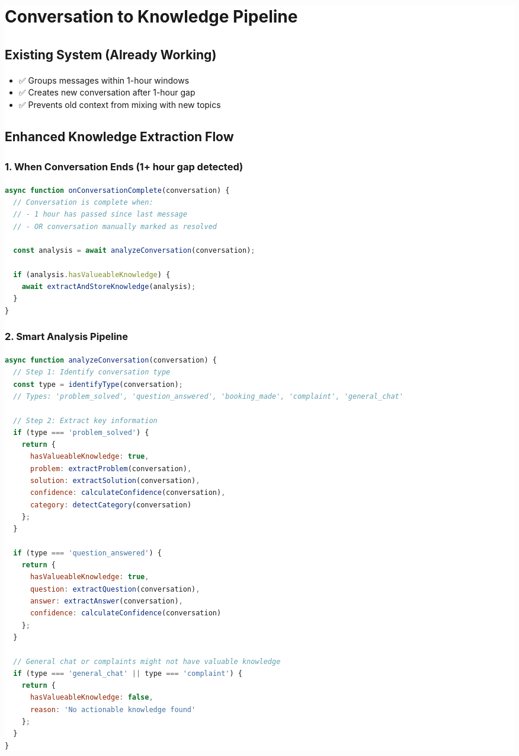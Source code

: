 # Conversation to Knowledge Pipeline

## Existing System (Already Working)
- ✅ Groups messages within 1-hour windows
- ✅ Creates new conversation after 1-hour gap
- ✅ Prevents old context from mixing with new topics

## Enhanced Knowledge Extraction Flow

### 1. When Conversation Ends (1+ hour gap detected)

```javascript
async function onConversationComplete(conversation) {
  // Conversation is complete when:
  // - 1 hour has passed since last message
  // - OR conversation manually marked as resolved
  
  const analysis = await analyzeConversation(conversation);
  
  if (analysis.hasValueableKnowledge) {
    await extractAndStoreKnowledge(analysis);
  }
}
```

### 2. Smart Analysis Pipeline

```javascript
async function analyzeConversation(conversation) {
  // Step 1: Identify conversation type
  const type = identifyType(conversation);
  // Types: 'problem_solved', 'question_answered', 'booking_made', 'complaint', 'general_chat'
  
  // Step 2: Extract key information
  if (type === 'problem_solved') {
    return {
      hasValueableKnowledge: true,
      problem: extractProblem(conversation),
      solution: extractSolution(conversation),
      confidence: calculateConfidence(conversation),
      category: detectCategory(conversation)
    };
  }
  
  if (type === 'question_answered') {
    return {
      hasValueableKnowledge: true,
      question: extractQuestion(conversation),
      answer: extractAnswer(conversation),
      confidence: calculateConfidence(conversation)
    };
  }
  
  // General chat or complaints might not have valuable knowledge
  if (type === 'general_chat' || type === 'complaint') {
    return {
      hasValueableKnowledge: false,
      reason: 'No actionable knowledge found'
    };
  }
}
```